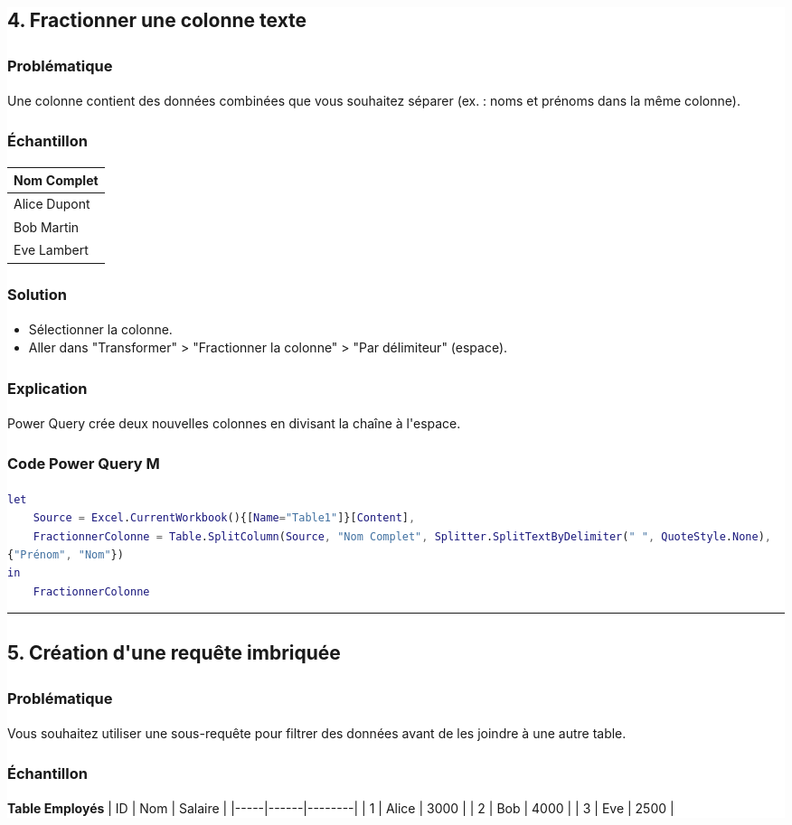 
## **4. Fractionner une colonne texte**
### **Problématique**
Une colonne contient des données combinées que vous souhaitez séparer (ex. : noms et prénoms dans la même colonne).

### **Échantillon**
| Nom Complet |
|-------------|
| Alice Dupont |
| Bob Martin  |
| Eve Lambert |

### **Solution**
- Sélectionner la colonne.
- Aller dans "Transformer" > "Fractionner la colonne" > "Par délimiteur" (espace).

### **Explication**
Power Query crée deux nouvelles colonnes en divisant la chaîne à l'espace.

### **Code Power Query M**
```m
let
    Source = Excel.CurrentWorkbook(){[Name="Table1"]}[Content],
    FractionnerColonne = Table.SplitColumn(Source, "Nom Complet", Splitter.SplitTextByDelimiter(" ", QuoteStyle.None), {"Prénom", "Nom"})
in
    FractionnerColonne
```

---

## **5. Création d'une requête imbriquée**
### **Problématique**
Vous souhaitez utiliser une sous-requête pour filtrer des données avant de les joindre à une autre table.

### **Échantillon**
**Table Employés**
| ID  | Nom   | Salaire |
|-----|------|--------|
| 1   | Alice | 3000   |
| 2   | Bob   | 4000   |
| 3   | Eve   | 2500   |
